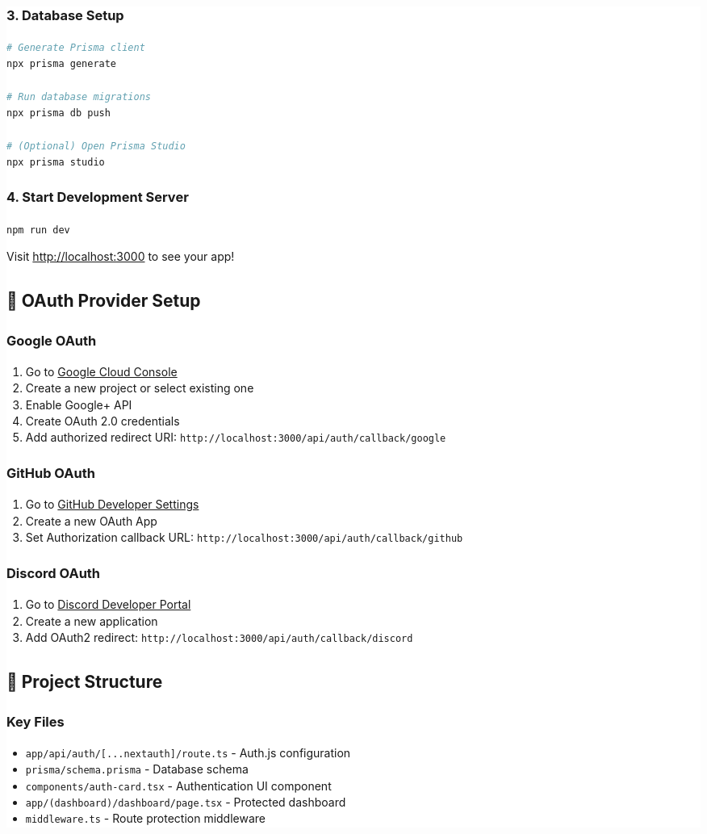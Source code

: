 ### 3. Database Setup

```bash
# Generate Prisma client
npx prisma generate

# Run database migrations
npx prisma db push

# (Optional) Open Prisma Studio
npx prisma studio
```

### 4. Start Development Server

```bash
npm run dev
```

Visit [http://localhost:3000](http://localhost:3000) to see your app!

## 🔧 OAuth Provider Setup

### Google OAuth

1. Go to [Google Cloud Console](https://console.cloud.google.com/)
2. Create a new project or select existing one
3. Enable Google+ API
4. Create OAuth 2.0 credentials
5. Add authorized redirect URI: `http://localhost:3000/api/auth/callback/google`

### GitHub OAuth

1. Go to [GitHub Developer Settings](https://github.com/settings/developers)
2. Create a new OAuth App
3. Set Authorization callback URL: `http://localhost:3000/api/auth/callback/github`

### Discord OAuth

1. Go to [Discord Developer Portal](https://discord.com/developers/applications)
2. Create a new application
3. Add OAuth2 redirect: `http://localhost:3000/api/auth/callback/discord`

## 📁 Project Structure

### Key Files

- `app/api/auth/[...nextauth]/route.ts` - Auth.js configuration
- `prisma/schema.prisma` - Database schema
- `components/auth-card.tsx` - Authentication UI component
- `app/(dashboard)/dashboard/page.tsx` - Protected dashboard
- `middleware.ts` - Route protection middleware
